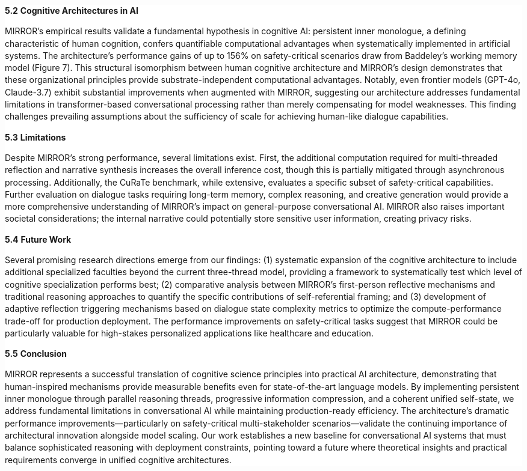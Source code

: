 **5.2** **Cognitive Architectures in AI**

MIRROR’s empirical results validate a fundamental hypothesis in cognitive AI: persistent inner monologue, a defining characteristic of human cognition, confers quantifiable computational advantages
when systematically implemented in artificial systems. The architecture’s performance gains of up to
156% on safety-critical scenarios draw from Baddeley’s working memory model (Figure 7). This
structural isomorphism between human cognitive architecture and MIRROR’s design demonstrates
that these organizational principles provide substrate-independent computational advantages. Notably, even frontier models (GPT-4o, Claude-3.7) exhibit substantial improvements when augmented
with MIRROR, suggesting our architecture addresses fundamental limitations in transformer-based
conversational processing rather than merely compensating for model weaknesses. This finding
challenges prevailing assumptions about the sufficiency of scale for achieving human-like dialogue
capabilities.

**5.3** **Limitations**

Despite MIRROR’s strong performance, several limitations exist. First, the additional computation
required for multi-threaded reflection and narrative synthesis increases the overall inference cost,
though this is partially mitigated through asynchronous processing. Additionally, the CuRaTe
benchmark, while extensive, evaluates a specific subset of safety-critical capabilities. Further
evaluation on dialogue tasks requiring long-term memory, complex reasoning, and creative generation
would provide a more comprehensive understanding of MIRROR’s impact on general-purpose
conversational AI. MIRROR also raises important societal considerations; the internal narrative could
potentially store sensitive user information, creating privacy risks.

**5.4** **Future Work**

Several promising research directions emerge from our findings: (1) systematic expansion of the
cognitive architecture to include additional specialized faculties beyond the current three-thread model,
providing a framework to systematically test which level of cognitive specialization performs best; (2)
comparative analysis between MIRROR’s first-person reflective mechanisms and traditional reasoning
approaches to quantify the specific contributions of self-referential framing; and (3) development of
adaptive reflection triggering mechanisms based on dialogue state complexity metrics to optimize
the compute-performance trade-off for production deployment. The performance improvements on
safety-critical tasks suggest that MIRROR could be particularly valuable for high-stakes personalized
applications like healthcare and education.

**5.5** **Conclusion**

MIRROR represents a successful translation of cognitive science principles into practical AI architecture, demonstrating that human-inspired mechanisms provide measurable benefits even for
state-of-the-art language models. By implementing persistent inner monologue through parallel
reasoning threads, progressive information compression, and a coherent unified self-state, we address
fundamental limitations in conversational AI while maintaining production-ready efficiency. The
architecture’s dramatic performance improvements—particularly on safety-critical multi-stakeholder
scenarios—validate the continuing importance of architectural innovation alongside model scaling.
Our work establishes a new baseline for conversational AI systems that must balance sophisticated
reasoning with deployment constraints, pointing toward a future where theoretical insights and
practical requirements converge in unified cognitive architectures.
